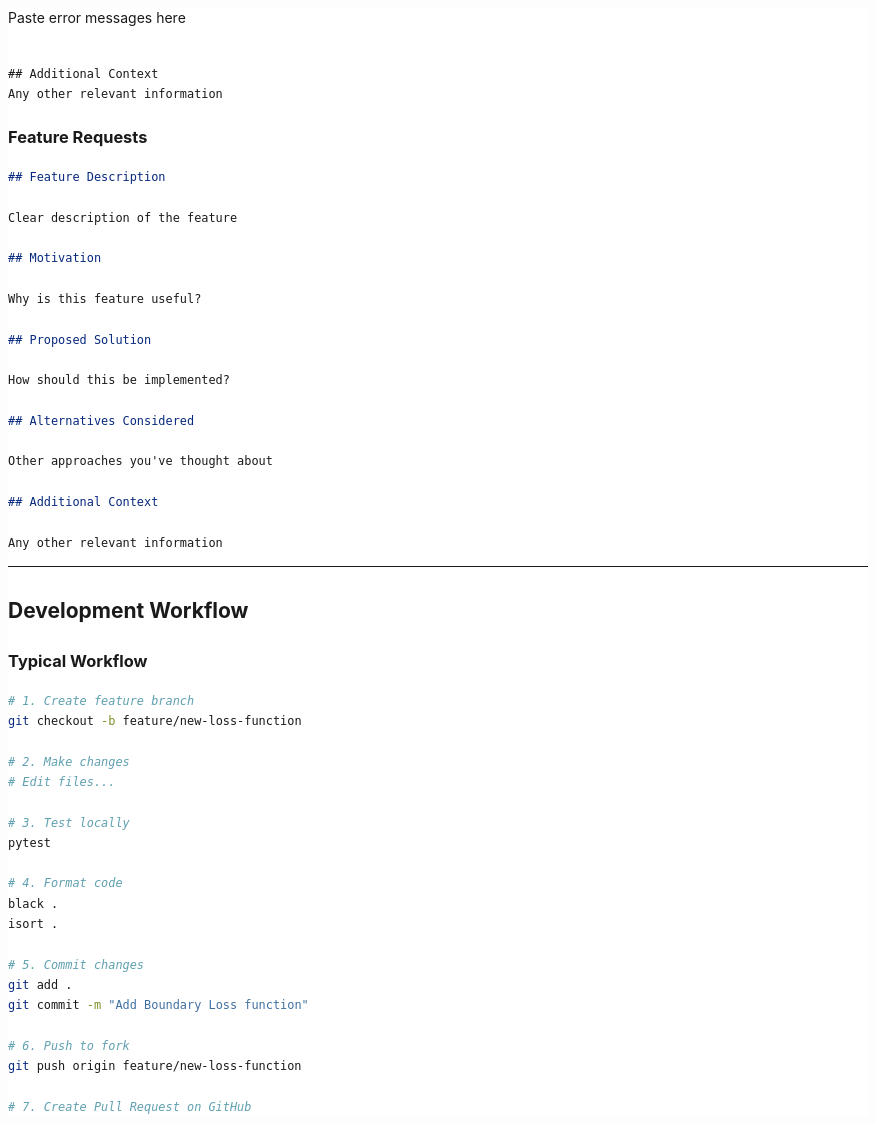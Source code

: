 Paste error messages here

```

## Additional Context
Any other relevant information
```

### Feature Requests

```markdown
## Feature Description

Clear description of the feature

## Motivation

Why is this feature useful?

## Proposed Solution

How should this be implemented?

## Alternatives Considered

Other approaches you've thought about

## Additional Context

Any other relevant information
```

---

## Development Workflow

### Typical Workflow

```bash
# 1. Create feature branch
git checkout -b feature/new-loss-function

# 2. Make changes
# Edit files...

# 3. Test locally
pytest

# 4. Format code
black .
isort .

# 5. Commit changes
git add .
git commit -m "Add Boundary Loss function"

# 6. Push to fork
git push origin feature/new-loss-function

# 7. Create Pull Request on GitHub
```
